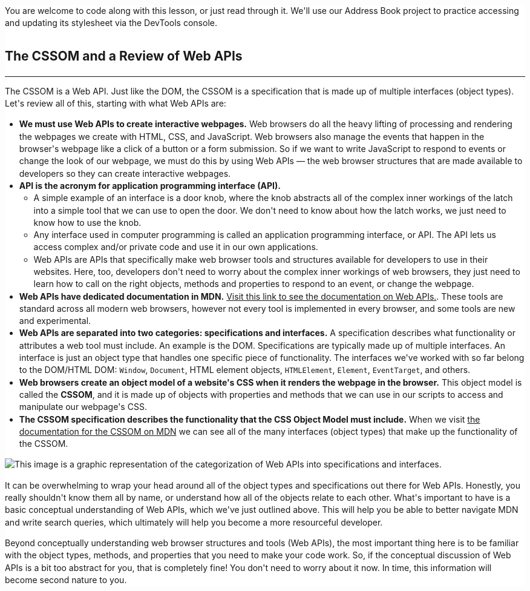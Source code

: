 You are welcome to code along with this lesson, or just read through it. We'll use our Address Book project to practice accessing and updating its stylesheet via the DevTools console.

## The CSSOM and a Review of Web APIs
---
 
The CSSOM is a Web API. Just like the DOM, the CSSOM is a specification that is made up of multiple interfaces (object types). Let's review all of this, starting with what Web APIs are:
 
* **We must use Web APIs to create interactive webpages.** Web browsers do all the heavy lifting of processing and rendering the webpages we create with HTML, CSS, and JavaScript. Web browsers also manage the events that happen in the browser's webpage like a click of a button or a form submission. So if we want to write JavaScript to respond to events or change the look of our webpage, we must do this by using Web APIs — the web browser structures that are made available to developers so they can create interactive webpages.
* **API is the acronym for application programming interface (API).** 
  * A simple example of an interface is a door knob, where the knob abstracts all of the complex inner workings of the latch into a simple tool that we can use to open the door. We don't need to know about how the latch works, we just need to know how to use the knob. 
  * Any interface used in computer programming is called an application programming interface, or API. The API lets us access complex and/or private code and use it in our own applications. 
  * Web APIs are APIs that specifically make web browser tools and structures available for developers to use in their websites. Here, too, developers don't need to worry about the complex inner workings of web browsers, they just need to learn how to call on the right objects, methods and properties to respond to an event, or change the webpage.
* **Web APIs have dedicated documentation in MDN.** [Visit this link to see the documentation on Web APIs.](https://developer.mozilla.org/en-US/docs/Web/API). These tools are standard across all modern web browsers, however not every tool is implemented in every browser, and some tools are new and experimental.
*  **Web APIs are separated into two categories: specifications and interfaces.** A specification describes what functionality or attributes a web tool must include. An example is the DOM. Specifications are typically made up of multiple interfaces. An interface is just an object type that handles one specific piece of functionality. The interfaces we've worked with so far belong to the DOM/HTML DOM: `Window`, `Document`, HTML element objects, `HTMLElement`, `Element`, `EventTarget`, and others. 
* **Web browsers create an object model of a website's CSS when it renders the webpage in the browser.** This object model is called the **CSSOM**, and it is made up of objects with properties and methods that we can use in our scripts to access and manipulate our webpage's CSS.
* **The CSSOM specification describes the functionality that the CSS Object Model must include.** When we visit [the documentation for the CSSOM on MDN](https://developer.mozilla.org/en-US/docs/Web/API/CSS_Object_Model) we can see all of the many interfaces (object types) that make up the functionality of the CSSOM.
 
![This image is a graphic representation of the categorization of Web APIs into specifications and interfaces.](https://learnhowtoprogram.s3.us-west-2.amazonaws.com/INTRO/week3-branching-looping-arrays/webapi-specifications-and-interfaces.png)
 
It can be overwhelming to wrap your head around all of the object types and specifications out there for Web APIs. Honestly, you really shouldn't know them all by name, or understand how all of the objects relate to each other. What's important to have is a basic conceptual understanding of Web APIs, which we've just outlined above. This will help you be able to better navigate MDN and write search queries, which ultimately will help you become a more resourceful developer.
 
Beyond conceptually understanding web browser structures and tools (Web APIs), the most important thing here is to be familiar with the object types, methods, and properties that you need to make your code work. So, if the conceptual discussion of Web APIs is a bit too abstract for you, that is completely fine! You don't need to worry about it now. In time, this information will become second nature to you.
